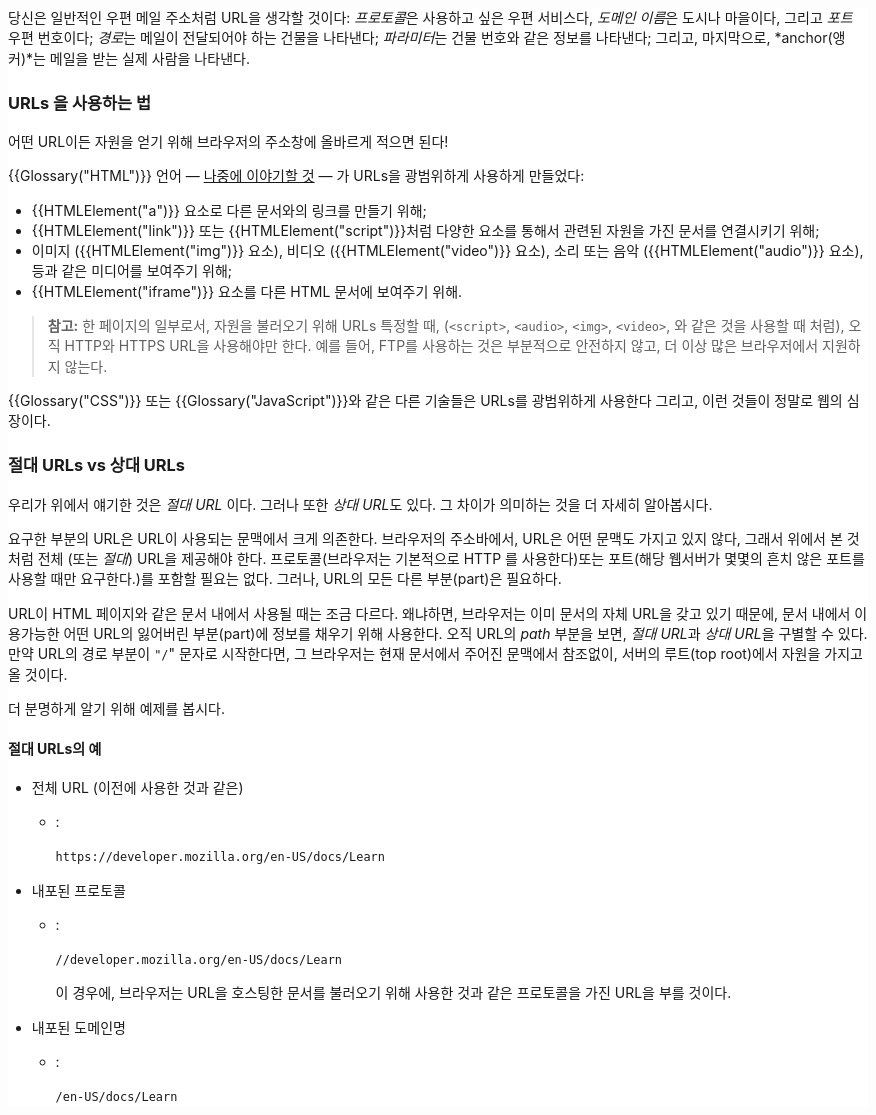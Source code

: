 당신은 일반적인 우편 메일 주소처럼 URL을 생각할 것이다: *프로토콜*은 사용하고 싶은 우편 서비스다, *도메인 이름*은 도시나 마을이다, 그리고 _포트_ 우편 번호이다; *경로*는 메일이 전달되어야 하는 건물을 나타낸다; *파라미터*는 건물 번호와 같은 정보를 나타낸다; 그리고, 마지막으로, *anchor(앵커)*는 메일을 받는 실제 사람을 나타낸다.

### URLs 을 사용하는 법

어떤 URL이든 자원을 얻기 위해 브라우저의 주소창에 올바르게 적으면 된다!

{{Glossary("HTML")}} 언어 — [나중에 이야기할 것](/ko/docs/Learn/HTML/HTML_tags) — 가 URLs을 광범위하게 사용하게 만들었다:

- {{HTMLElement("a")}} 요소로 다른 문서와의 링크를 만들기 위해;
- {{HTMLElement("link")}} 또는 {{HTMLElement("script")}}처럼 다양한 요소를 통해서 관련된 자원을 가진 문서를 연결시키기 위해;
- 이미지 ({{HTMLElement("img")}} 요소), 비디오 ({{HTMLElement("video")}} 요소), 소리 또는 음악 ({{HTMLElement("audio")}} 요소), 등과 같은 미디어를 보여주기 위해;
- {{HTMLElement("iframe")}} 요소를 다른 HTML 문서에 보여주기 위해.

> **참고:** 한 페이지의 일부로서, 자원을 불러오기 위해 URLs 특정할 때, (`<script>`, `<audio>`, `<img>`, `<video>`, 와 같은 것을 사용할 때 처럼), 오직 HTTP와 HTTPS URL을 사용해야만 한다. 예를 들어, FTP를 사용하는 것은 부분적으로 안전하지 않고, 더 이상 많은 브라우저에서 지원하지 않는다.

{{Glossary("CSS")}} 또는 {{Glossary("JavaScript")}}와 같은 다른 기술들은 URLs를 광범위하게 사용한다 그리고, 이런 것들이 정말로 웹의 심장이다.

### 절대 URLs vs 상대 URLs

우리가 위에서 얘기한 것은 _절대 URL_ 이다. 그러나 또한 *상대 URL*도 있다. 그 차이가 의미하는 것을 더 자세히 알아봅시다.

요구한 부분의 URL은 URL이 사용되는 문맥에서 크게 의존한다. 브라우저의 주소바에서, URL은 어떤 문맥도 가지고 있지 않다, 그래서 위에서 본 것 처럼 전체 (또는 _절대_) URL을 제공해야 한다. 프로토콜(브라우저는 기본적으로 HTTP 를 사용한다)또는 포트(해당 웹서버가 몇몇의 흔치 않은 포트를 사용할 때만 요구한다.)를 포함할 필요는 없다. 그러나, URL의 모든 다른 부분(part)은 필요하다.

URL이 HTML 페이지와 같은 문서 내에서 사용될 때는 조금 다르다. 왜냐하면, 브라우저는 이미 문서의 자체 URL을 갖고 있기 때문에, 문서 내에서 이용가능한 어떤 URL의 잃어버린 부분(part)에 정보를 채우기 위해 사용한다. 오직 URL의 _path_ 부분을 보면, *절대 URL*과 *상대 URL*을 구별할 수 있다. 만약 URL의 경로 부분이 `"/`" 문자로 시작한다면, 그 브라우저는 현재 문서에서 주어진 문맥에서 참조없이, 서버의 루트(top root)에서 자원을 가지고 올 것이다.

더 분명하게 알기 위해 예제를 봅시다.

#### 절대 URLs의 예

- 전체 URL (이전에 사용한 것과 같은)

  - :

    ```
    https://developer.mozilla.org/en-US/docs/Learn
    ```

- 내포된 프로토콜

  - :

    ```
    //developer.mozilla.org/en-US/docs/Learn
    ```

    이 경우에, 브라우저는 URL을 호스팅한 문서를 불러오기 위해 사용한 것과 같은 프로토콜을 가진 URL을 부를 것이다.

- 내포된 도메인명

  - :

    ```
    /en-US/docs/Learn
    ```
